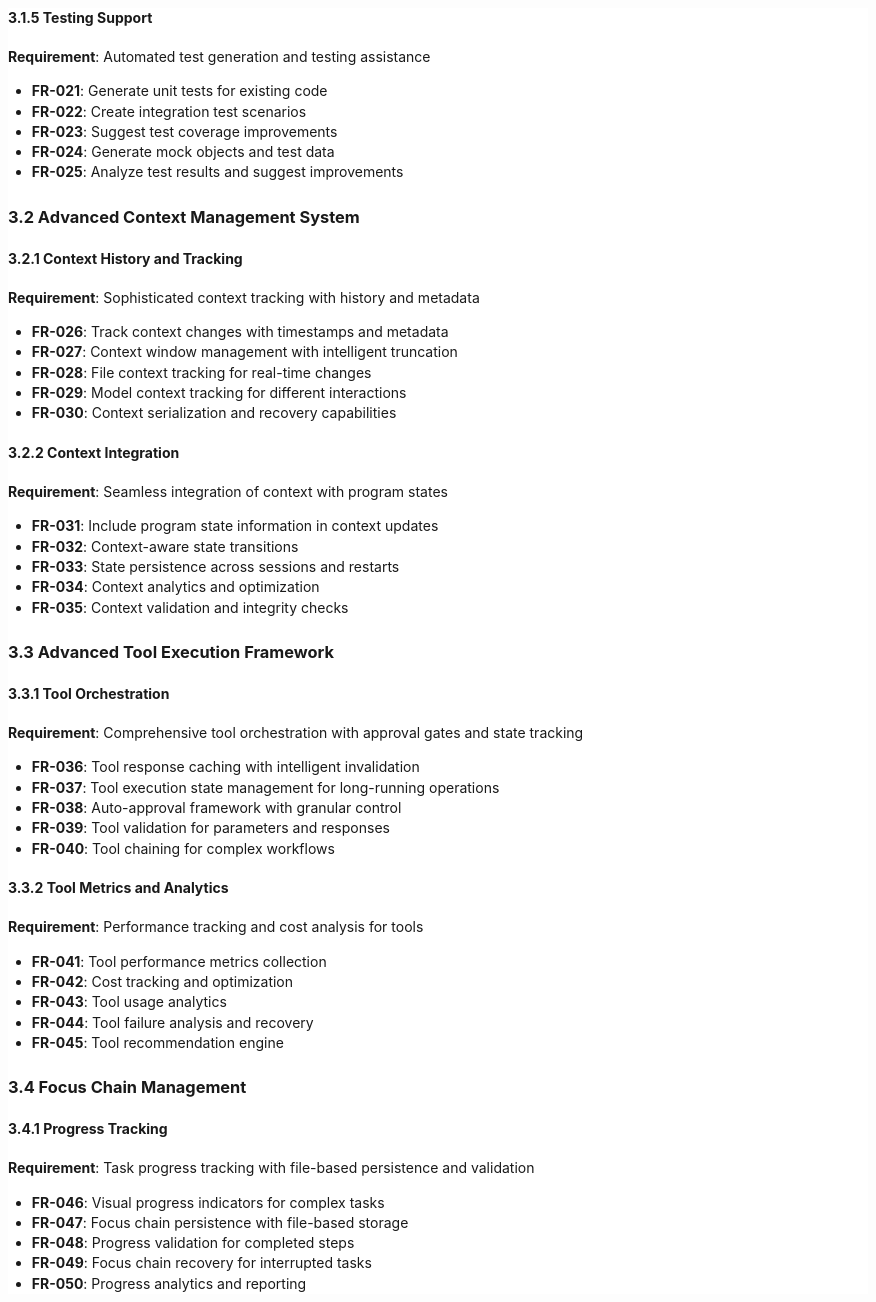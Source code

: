 #### 3.1.5 Testing Support
**Requirement**: Automated test generation and testing assistance
- **FR-021**: Generate unit tests for existing code
- **FR-022**: Create integration test scenarios
- **FR-023**: Suggest test coverage improvements
- **FR-024**: Generate mock objects and test data
- **FR-025**: Analyze test results and suggest improvements

### 3.2 Advanced Context Management System

#### 3.2.1 Context History and Tracking
**Requirement**: Sophisticated context tracking with history and metadata
- **FR-026**: Track context changes with timestamps and metadata
- **FR-027**: Context window management with intelligent truncation
- **FR-028**: File context tracking for real-time changes
- **FR-029**: Model context tracking for different interactions
- **FR-030**: Context serialization and recovery capabilities

#### 3.2.2 Context Integration
**Requirement**: Seamless integration of context with program states
- **FR-031**: Include program state information in context updates
- **FR-032**: Context-aware state transitions
- **FR-033**: State persistence across sessions and restarts
- **FR-034**: Context analytics and optimization
- **FR-035**: Context validation and integrity checks

### 3.3 Advanced Tool Execution Framework

#### 3.3.1 Tool Orchestration
**Requirement**: Comprehensive tool orchestration with approval gates and state tracking
- **FR-036**: Tool response caching with intelligent invalidation
- **FR-037**: Tool execution state management for long-running operations
- **FR-038**: Auto-approval framework with granular control
- **FR-039**: Tool validation for parameters and responses
- **FR-040**: Tool chaining for complex workflows

#### 3.3.2 Tool Metrics and Analytics
**Requirement**: Performance tracking and cost analysis for tools
- **FR-041**: Tool performance metrics collection
- **FR-042**: Cost tracking and optimization
- **FR-043**: Tool usage analytics
- **FR-044**: Tool failure analysis and recovery
- **FR-045**: Tool recommendation engine

### 3.4 Focus Chain Management

#### 3.4.1 Progress Tracking
**Requirement**: Task progress tracking with file-based persistence and validation
- **FR-046**: Visual progress indicators for complex tasks
- **FR-047**: Focus chain persistence with file-based storage
- **FR-048**: Progress validation for completed steps
- **FR-049**: Focus chain recovery for interrupted tasks
- **FR-050**: Progress analytics and reporting
